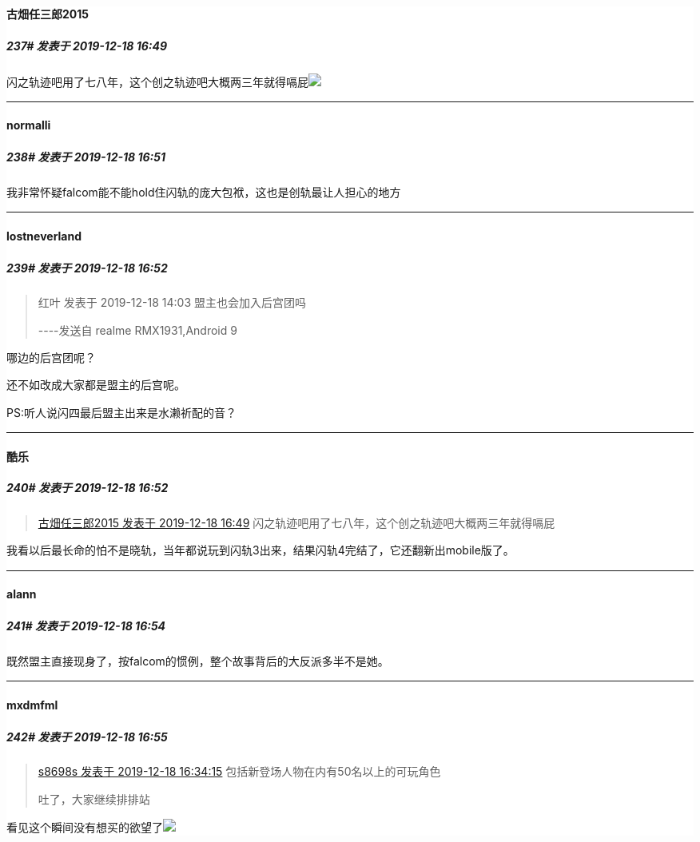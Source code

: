 ####  古畑任三郎2015  
##### 237#       发表于 2019-12-18 16:49

闪之轨迹吧用了七八年，这个创之轨迹吧大概两三年就得嗝屁<img src="https://static.saraba1st.com/image/smiley/face2017/048.png" referrerpolicy="no-referrer">

*****

####  normalli  
##### 238#       发表于 2019-12-18 16:51

我非常怀疑falcom能不能hold住闪轨的庞大包袱，这也是创轨最让人担心的地方

*****

####  lostneverland  
##### 239#       发表于 2019-12-18 16:52

<blockquote>红叶 发表于 2019-12-18 14:03
盟主也会加入后宫团吗

----发送自 realme RMX1931,Android 9</blockquote>
哪边的后宫团呢？

还不如改成大家都是盟主的后宫呢。

PS:听人说闪四最后盟主出来是水濑祈配的音？

*****

####  酷乐  
##### 240#       发表于 2019-12-18 16:52

<blockquote><a href="httphttps://bbs.saraba1st.com/2b/forum.php?mod=redirect&amp;goto=findpost&amp;pid=45906405&amp;ptid=1903775" target="_blank">古畑任三郎2015 发表于 2019-12-18 16:49</a>
闪之轨迹吧用了七八年，这个创之轨迹吧大概两三年就得嗝屁</blockquote>
我看以后最长命的怕不是晓轨，当年都说玩到闪轨3出来，结果闪轨4完结了，它还翻新出mobile版了。


*****

####  alann  
##### 241#       发表于 2019-12-18 16:54

既然盟主直接现身了，按falcom的惯例，整个故事背后的大反派多半不是她。

*****

####  mxdmfml  
##### 242#       发表于 2019-12-18 16:55

<blockquote><a href="httphttps://bbs.saraba1st.com/2b/forum.php?mod=redirect&amp;goto=findpost&amp;pid=45906201&amp;ptid=1903775" target="_blank">s8698s 发表于 2019-12-18 16:34:15</a>
包括新登场人物在内有50名以上的可玩角色

吐了，大家继续排排站</blockquote>看见这个瞬间没有想买的欲望了<img src="https://static.saraba1st.com/image/smiley/face2017/001.png" referrerpolicy="no-referrer">
